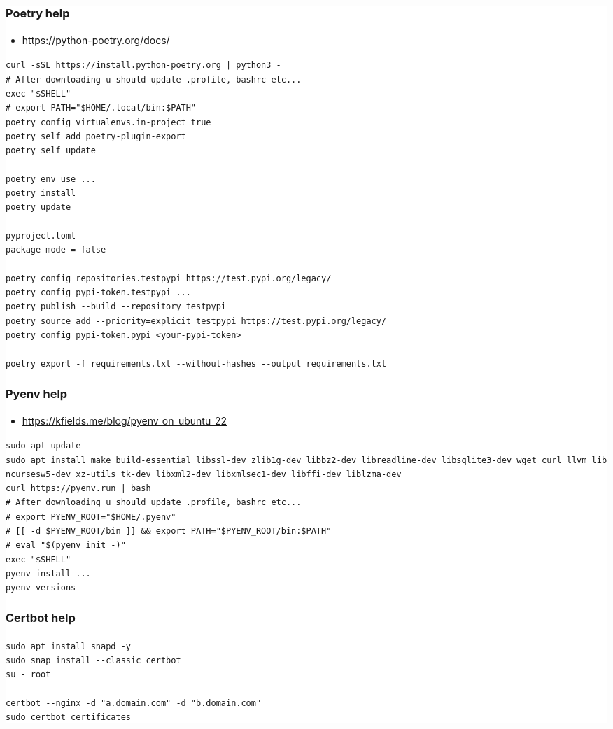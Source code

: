### Poetry help

- https://python-poetry.org/docs/

```
curl -sSL https://install.python-poetry.org | python3 -
# After downloading u should update .profile, bashrc etc...
exec "$SHELL"
# export PATH="$HOME/.local/bin:$PATH"
poetry config virtualenvs.in-project true
poetry self add poetry-plugin-export
poetry self update

poetry env use ...
poetry install
poetry update

pyproject.toml
package-mode = false

poetry config repositories.testpypi https://test.pypi.org/legacy/
poetry config pypi-token.testpypi ...
poetry publish --build --repository testpypi
poetry source add --priority=explicit testpypi https://test.pypi.org/legacy/
poetry config pypi-token.pypi <your-pypi-token>

poetry export -f requirements.txt --without-hashes --output requirements.txt
```

### Pyenv help

- https://kfields.me/blog/pyenv_on_ubuntu_22

```
sudo apt update
sudo apt install make build-essential libssl-dev zlib1g-dev libbz2-dev libreadline-dev libsqlite3-dev wget curl llvm libncursesw5-dev xz-utils tk-dev libxml2-dev libxmlsec1-dev libffi-dev liblzma-dev
curl https://pyenv.run | bash
# After downloading u should update .profile, bashrc etc...
# export PYENV_ROOT="$HOME/.pyenv"
# [[ -d $PYENV_ROOT/bin ]] && export PATH="$PYENV_ROOT/bin:$PATH"
# eval "$(pyenv init -)"
exec "$SHELL"
pyenv install ...
pyenv versions
```

### Certbot help

```
sudo apt install snapd -y
sudo snap install --classic certbot
su - root

certbot --nginx -d "a.domain.com" -d "b.domain.com"
sudo certbot certificates
```
